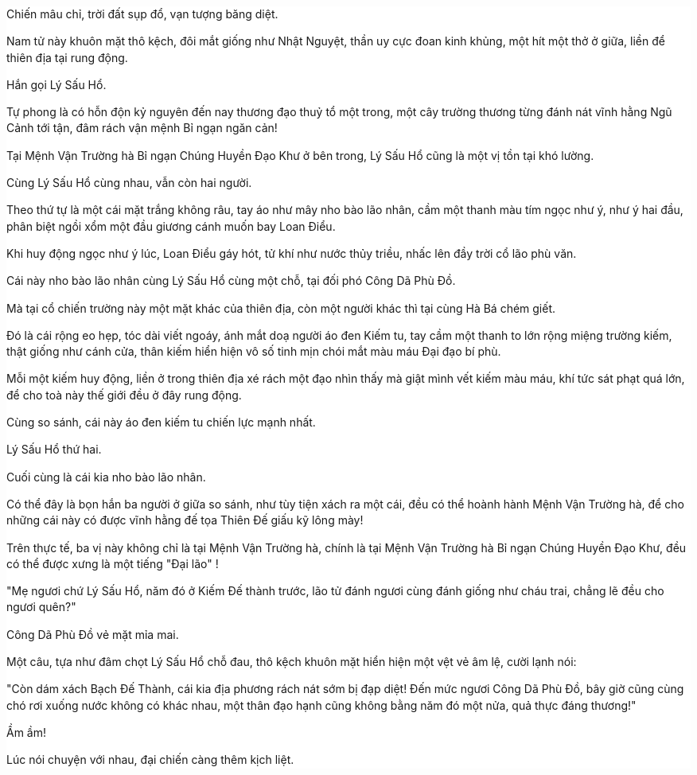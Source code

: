 Chiến mâu chỉ, trời đất sụp đổ, vạn tượng băng diệt.

Nam tử này khuôn mặt thô kệch, đôi mắt giống như Nhật Nguyệt, thần uy cực đoan kinh khủng, một hít một thở ở giữa, liền để thiên địa tại rung động.

Hắn gọi Lý Sấu Hổ.

Tự phong là có hỗn độn kỷ nguyên đến nay thương đạo thuỷ tổ một trong, một cây trường thương từng đánh nát vĩnh hằng Ngũ Cảnh tới tận, đâm rách vận mệnh Bỉ ngạn ngăn cản!

Tại Mệnh Vận Trường hà Bỉ ngạn Chúng Huyền Đạo Khư ở bên trong, Lý Sấu Hổ cũng là một vị tồn tại khó lường.

Cùng Lý Sấu Hổ cùng nhau, vẫn còn hai người.

Theo thứ tự là một cái mặt trắng không râu, tay áo như mây nho bào lão nhân, cầm một thanh màu tím ngọc như ý, như ý hai đầu, phân biệt ngồi xổm một đầu giương cánh muốn bay Loan Điểu.

Khi huy động ngọc như ý lúc, Loan Điểu gáy hót, tử khí như nước thủy triều, nhấc lên đầy trời cổ lão phù văn.

Cái này nho bào lão nhân cùng Lý Sấu Hổ cùng một chỗ, tại đối phó Công Dã Phù Đồ.

Mà tại cổ chiến trường này một mặt khác của thiên địa, còn một người khác thì tại cùng Hà Bá chém giết.

Đó là cái rộng eo hẹp, tóc dài viết ngoáy, ánh mắt doạ người áo đen Kiếm tu, tay cầm một thanh to lớn rộng miệng trường kiếm, thật giống như cánh cửa, thân kiếm hiển hiện vô số tinh mịn chói mắt màu máu Đại đạo bí phù.

Mỗi một kiếm huy động, liền ở trong thiên địa xé rách một đạo nhìn thấy mà giật mình vết kiếm màu máu, khí tức sát phạt quá lớn, để cho toà này thế giới đều ở đây rung động.

Cùng so sánh, cái này áo đen kiếm tu chiến lực mạnh nhất.

Lý Sấu Hổ thứ hai.

Cuối cùng là cái kia nho bào lão nhân.

Có thể đây là bọn hắn ba người ở giữa so sánh, như tùy tiện xách ra một cái, đều có thể hoành hành Mệnh Vận Trường hà, để cho những cái này có được vĩnh hằng đế tọa Thiên Đế giấu kỹ lông mày!

Trên thực tế, ba vị này không chỉ là tại Mệnh Vận Trường hà, chính là tại Mệnh Vận Trường hà Bỉ ngạn Chúng Huyền Đạo Khư, đều có thể được xưng là một tiếng "Đại lão" !

"Mẹ ngươi chứ Lý Sấu Hổ, năm đó ở Kiếm Đế thành trước, lão tử đánh ngươi cùng đánh giống như cháu trai, chẳng lẽ đều cho ngươi quên?"

Công Dã Phù Đồ vẻ mặt mỉa mai.

Một câu, tựa như đâm chọt Lý Sấu Hổ chỗ đau, thô kệch khuôn mặt hiển hiện một vệt vẻ âm lệ, cười lạnh nói:

"Còn dám xách Bạch Đế Thành, cái kia địa phương rách nát sớm bị đạp diệt! Đến mức ngươi Công Dã Phù Đồ, bây giờ cũng cùng chó rơi xuống nước không có khác nhau, một thân đạo hạnh cũng không bằng năm đó một nửa, quả thực đáng thương!"

Ầm ầm!

Lúc nói chuyện với nhau, đại chiến càng thêm kịch liệt.
